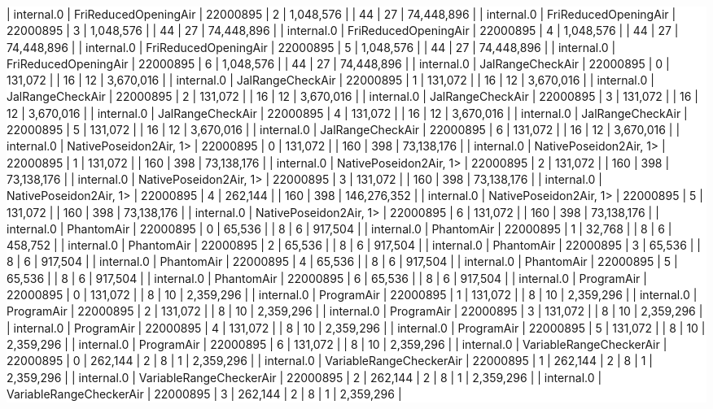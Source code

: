 | internal.0 | FriReducedOpeningAir | 22000895 | 2 | 1,048,576 |  | 44 | 27 | 74,448,896 | 
| internal.0 | FriReducedOpeningAir | 22000895 | 3 | 1,048,576 |  | 44 | 27 | 74,448,896 | 
| internal.0 | FriReducedOpeningAir | 22000895 | 4 | 1,048,576 |  | 44 | 27 | 74,448,896 | 
| internal.0 | FriReducedOpeningAir | 22000895 | 5 | 1,048,576 |  | 44 | 27 | 74,448,896 | 
| internal.0 | FriReducedOpeningAir | 22000895 | 6 | 1,048,576 |  | 44 | 27 | 74,448,896 | 
| internal.0 | JalRangeCheckAir | 22000895 | 0 | 131,072 |  | 16 | 12 | 3,670,016 | 
| internal.0 | JalRangeCheckAir | 22000895 | 1 | 131,072 |  | 16 | 12 | 3,670,016 | 
| internal.0 | JalRangeCheckAir | 22000895 | 2 | 131,072 |  | 16 | 12 | 3,670,016 | 
| internal.0 | JalRangeCheckAir | 22000895 | 3 | 131,072 |  | 16 | 12 | 3,670,016 | 
| internal.0 | JalRangeCheckAir | 22000895 | 4 | 131,072 |  | 16 | 12 | 3,670,016 | 
| internal.0 | JalRangeCheckAir | 22000895 | 5 | 131,072 |  | 16 | 12 | 3,670,016 | 
| internal.0 | JalRangeCheckAir | 22000895 | 6 | 131,072 |  | 16 | 12 | 3,670,016 | 
| internal.0 | NativePoseidon2Air<BabyBearParameters>, 1> | 22000895 | 0 | 131,072 |  | 160 | 398 | 73,138,176 | 
| internal.0 | NativePoseidon2Air<BabyBearParameters>, 1> | 22000895 | 1 | 131,072 |  | 160 | 398 | 73,138,176 | 
| internal.0 | NativePoseidon2Air<BabyBearParameters>, 1> | 22000895 | 2 | 131,072 |  | 160 | 398 | 73,138,176 | 
| internal.0 | NativePoseidon2Air<BabyBearParameters>, 1> | 22000895 | 3 | 131,072 |  | 160 | 398 | 73,138,176 | 
| internal.0 | NativePoseidon2Air<BabyBearParameters>, 1> | 22000895 | 4 | 262,144 |  | 160 | 398 | 146,276,352 | 
| internal.0 | NativePoseidon2Air<BabyBearParameters>, 1> | 22000895 | 5 | 131,072 |  | 160 | 398 | 73,138,176 | 
| internal.0 | NativePoseidon2Air<BabyBearParameters>, 1> | 22000895 | 6 | 131,072 |  | 160 | 398 | 73,138,176 | 
| internal.0 | PhantomAir | 22000895 | 0 | 65,536 |  | 8 | 6 | 917,504 | 
| internal.0 | PhantomAir | 22000895 | 1 | 32,768 |  | 8 | 6 | 458,752 | 
| internal.0 | PhantomAir | 22000895 | 2 | 65,536 |  | 8 | 6 | 917,504 | 
| internal.0 | PhantomAir | 22000895 | 3 | 65,536 |  | 8 | 6 | 917,504 | 
| internal.0 | PhantomAir | 22000895 | 4 | 65,536 |  | 8 | 6 | 917,504 | 
| internal.0 | PhantomAir | 22000895 | 5 | 65,536 |  | 8 | 6 | 917,504 | 
| internal.0 | PhantomAir | 22000895 | 6 | 65,536 |  | 8 | 6 | 917,504 | 
| internal.0 | ProgramAir | 22000895 | 0 | 131,072 |  | 8 | 10 | 2,359,296 | 
| internal.0 | ProgramAir | 22000895 | 1 | 131,072 |  | 8 | 10 | 2,359,296 | 
| internal.0 | ProgramAir | 22000895 | 2 | 131,072 |  | 8 | 10 | 2,359,296 | 
| internal.0 | ProgramAir | 22000895 | 3 | 131,072 |  | 8 | 10 | 2,359,296 | 
| internal.0 | ProgramAir | 22000895 | 4 | 131,072 |  | 8 | 10 | 2,359,296 | 
| internal.0 | ProgramAir | 22000895 | 5 | 131,072 |  | 8 | 10 | 2,359,296 | 
| internal.0 | ProgramAir | 22000895 | 6 | 131,072 |  | 8 | 10 | 2,359,296 | 
| internal.0 | VariableRangeCheckerAir | 22000895 | 0 | 262,144 | 2 | 8 | 1 | 2,359,296 | 
| internal.0 | VariableRangeCheckerAir | 22000895 | 1 | 262,144 | 2 | 8 | 1 | 2,359,296 | 
| internal.0 | VariableRangeCheckerAir | 22000895 | 2 | 262,144 | 2 | 8 | 1 | 2,359,296 | 
| internal.0 | VariableRangeCheckerAir | 22000895 | 3 | 262,144 | 2 | 8 | 1 | 2,359,296 | 